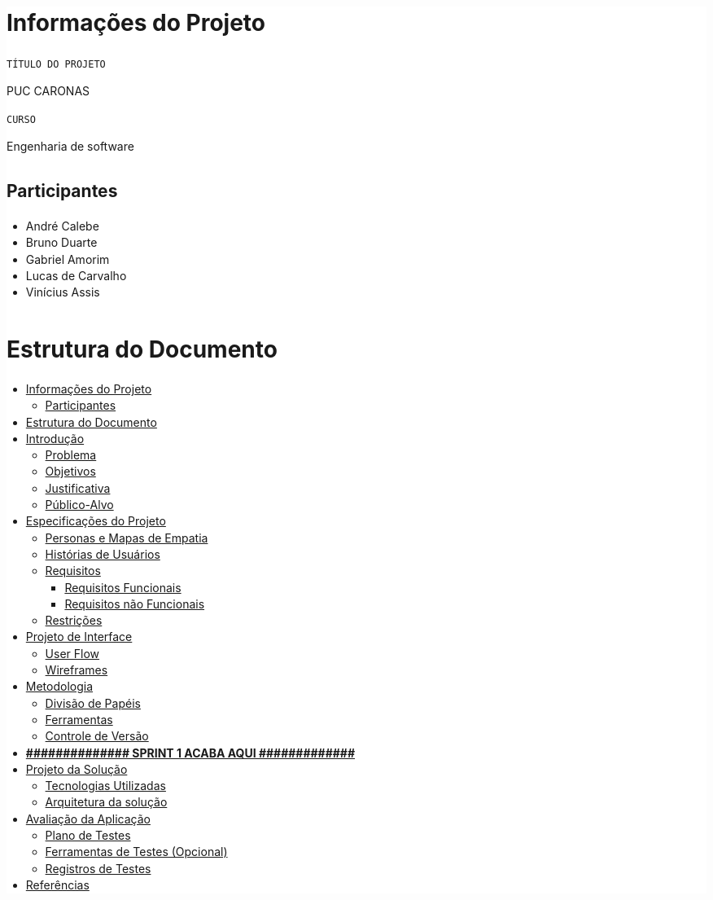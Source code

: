 # Informações do Projeto
`TÍTULO DO PROJETO`  

PUC CARONAS

`CURSO` 

Engenharia de software

## Participantes

- André Calebe
- Bruno Duarte
- Gabriel Amorim
- Lucas de Carvalho
- Vinícius Assis


# Estrutura do Documento

- [Informações do Projeto](#informações-do-projeto)
  - [Participantes](#participantes)
- [Estrutura do Documento](#estrutura-do-documento)
- [Introdução](#introdução)
  - [Problema](#problema)
  - [Objetivos](#objetivos)
  - [Justificativa](#justificativa)
  - [Público-Alvo](#público-alvo)
- [Especificações do Projeto](#especificações-do-projeto)
  - [Personas e Mapas de Empatia](#personas-e-mapas-de-empatia)
  - [Histórias de Usuários](#histórias-de-usuários)
  - [Requisitos](#requisitos)
    - [Requisitos Funcionais](#requisitos-funcionais)
    - [Requisitos não Funcionais](#requisitos-não-funcionais)
  - [Restrições](#restrições)
- [Projeto de Interface](#projeto-de-interface)
  - [User Flow](#user-flow)
  - [Wireframes](#wireframes)
- [Metodologia](#metodologia)
  - [Divisão de Papéis](#divisão-de-papéis)
  - [Ferramentas](#ferramentas)
  - [Controle de Versão](#controle-de-versão)
- [**############## SPRINT 1 ACABA AQUI #############**](#-sprint-1-acaba-aqui-)
- [Projeto da Solução](#projeto-da-solução)
  - [Tecnologias Utilizadas](#tecnologias-utilizadas)
  - [Arquitetura da solução](#arquitetura-da-solução)
- [Avaliação da Aplicação](#avaliação-da-aplicação)
  - [Plano de Testes](#plano-de-testes)
  - [Ferramentas de Testes (Opcional)](#ferramentas-de-testes-opcional)
  - [Registros de Testes](#registros-de-testes)
- [Referências](#referências)
